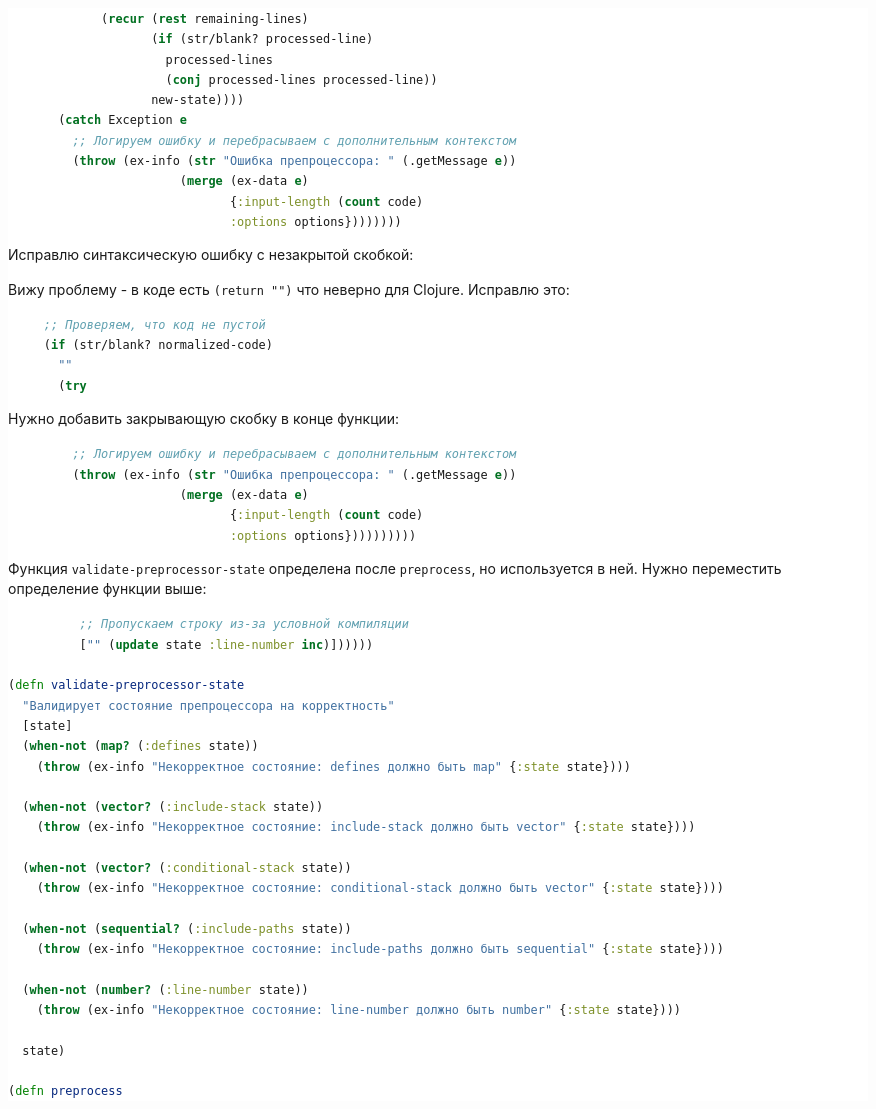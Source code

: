 ```clojure
             (recur (rest remaining-lines)
                    (if (str/blank? processed-line)
                      processed-lines
                      (conj processed-lines processed-line))
                    new-state))))
       (catch Exception e
         ;; Логируем ошибку и перебрасываем с дополнительным контекстом
         (throw (ex-info (str "Ошибка препроцессора: " (.getMessage e))
                        (merge (ex-data e)
                               {:input-length (count code)
                               :options options})))))))
```

Исправлю синтаксическую ошибку с незакрытой скобкой:

Вижу проблему - в коде есть `(return "")` что неверно для Clojure. Исправлю это:

```clojure
     ;; Проверяем, что код не пустой
     (if (str/blank? normalized-code)
       ""
       (try
```

Нужно добавить закрывающую скобку в конце функции:

```clojure
         ;; Логируем ошибку и перебрасываем с дополнительным контекстом
         (throw (ex-info (str "Ошибка препроцессора: " (.getMessage e))
                        (merge (ex-data e)
                               {:input-length (count code)
                               :options options})))))))))
```

Функция `validate-preprocessor-state` определена после `preprocess`, но используется в ней. Нужно переместить определение функции выше:

```clojure
          ;; Пропускаем строку из-за условной компиляции
          ["" (update state :line-number inc)])))))

(defn validate-preprocessor-state
  "Валидирует состояние препроцессора на корректность"
  [state]
  (when-not (map? (:defines state))
    (throw (ex-info "Некорректное состояние: defines должно быть map" {:state state})))
  
  (when-not (vector? (:include-stack state))
    (throw (ex-info "Некорректное состояние: include-stack должно быть vector" {:state state})))
  
  (when-not (vector? (:conditional-stack state))
    (throw (ex-info "Некорректное состояние: conditional-stack должно быть vector" {:state state})))
  
  (when-not (sequential? (:include-paths state))
    (throw (ex-info "Некорректное состояние: include-paths должно быть sequential" {:state state})))
  
  (when-not (number? (:line-number state))
    (throw (ex-info "Некорректное состояние: line-number должно быть number" {:state state})))
  
  state)

(defn preprocess
```
